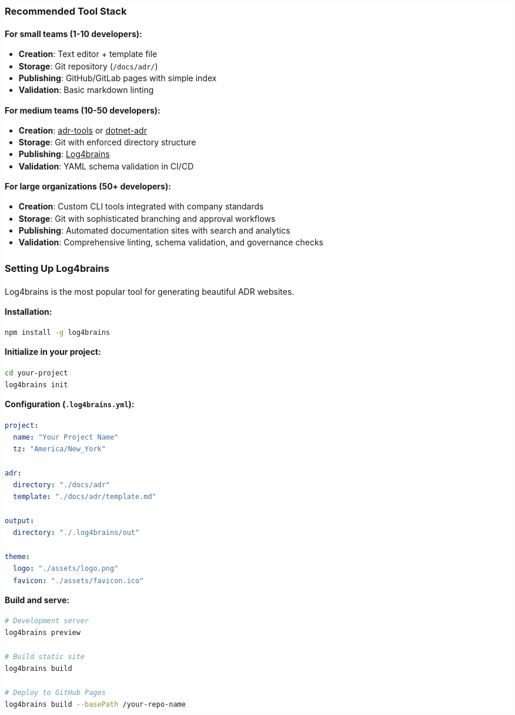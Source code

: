 ### Recommended Tool Stack

**For small teams (1-10 developers):**
- **Creation**: Text editor + template file
- **Storage**: Git repository (`/docs/adr/`)
- **Publishing**: GitHub/GitLab pages with simple index
- **Validation**: Basic markdown linting

**For medium teams (10-50 developers):**
- **Creation**: [adr-tools](https://github.com/npryce/adr-tools) or [dotnet-adr](https://github.com/endjin/dotnet-adr)
- **Storage**: Git with enforced directory structure
- **Publishing**: [Log4brains](https://github.com/thomvaill/log4brains)
- **Validation**: YAML schema validation in CI/CD

**For large organizations (50+ developers):**
- **Creation**: Custom CLI tools integrated with company standards
- **Storage**: Git with sophisticated branching and approval workflows
- **Publishing**: Automated documentation sites with search and analytics
- **Validation**: Comprehensive linting, schema validation, and governance checks

### Setting Up Log4brains

Log4brains is the most popular tool for generating beautiful ADR websites.

**Installation:**
```bash
npm install -g log4brains
```

**Initialize in your project:**
```bash
cd your-project
log4brains init
```

**Configuration (`.log4brains.yml`):**
```yaml
project:
  name: "Your Project Name"
  tz: "America/New_York"
  
adr:
  directory: "./docs/adr"
  template: "./docs/adr/template.md"
  
output:
  directory: "./.log4brains/out"
  
theme:
  logo: "./assets/logo.png"
  favicon: "./assets/favicon.ico"
```

**Build and serve:**
```bash
# Development server
log4brains preview

# Build static site
log4brains build

# Deploy to GitHub Pages
log4brains build --basePath /your-repo-name
```
